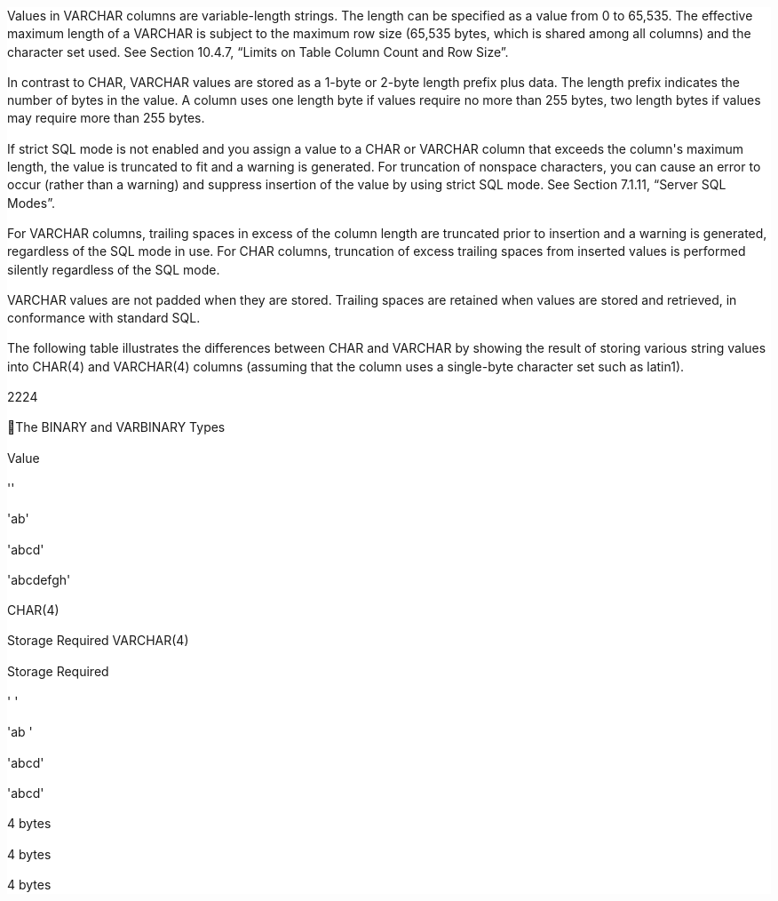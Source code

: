 Values in VARCHAR columns are variable-length strings. The length can be specified as a value from
0 to 65,535. The effective maximum length of a VARCHAR is subject to the maximum row size (65,535
bytes, which is shared among all columns) and the character set used. See Section 10.4.7, “Limits on
Table Column Count and Row Size”.

In contrast to CHAR, VARCHAR values are stored as a 1-byte or 2-byte length prefix plus data. The
length prefix indicates the number of bytes in the value. A column uses one length byte if values
require no more than 255 bytes, two length bytes if values may require more than 255 bytes.

If strict SQL mode is not enabled and you assign a value to a CHAR or VARCHAR column that exceeds
the column's maximum length, the value is truncated to fit and a warning is generated. For truncation of
nonspace characters, you can cause an error to occur (rather than a warning) and suppress insertion
of the value by using strict SQL mode. See Section 7.1.11, “Server SQL Modes”.

For VARCHAR columns, trailing spaces in excess of the column length are truncated prior to insertion
and a warning is generated, regardless of the SQL mode in use. For CHAR columns, truncation of
excess trailing spaces from inserted values is performed silently regardless of the SQL mode.

VARCHAR values are not padded when they are stored. Trailing spaces are retained when values are
stored and retrieved, in conformance with standard SQL.

The following table illustrates the differences between CHAR and VARCHAR by showing the result of
storing various string values into CHAR(4) and VARCHAR(4) columns (assuming that the column uses
a single-byte character set such as latin1).

2224

The BINARY and VARBINARY Types

Value

''

'ab'

'abcd'

'abcdefgh'

CHAR(4)

Storage Required VARCHAR(4)

Storage Required

'    '

'ab  '

'abcd'

'abcd'

4 bytes

4 bytes

4 bytes
